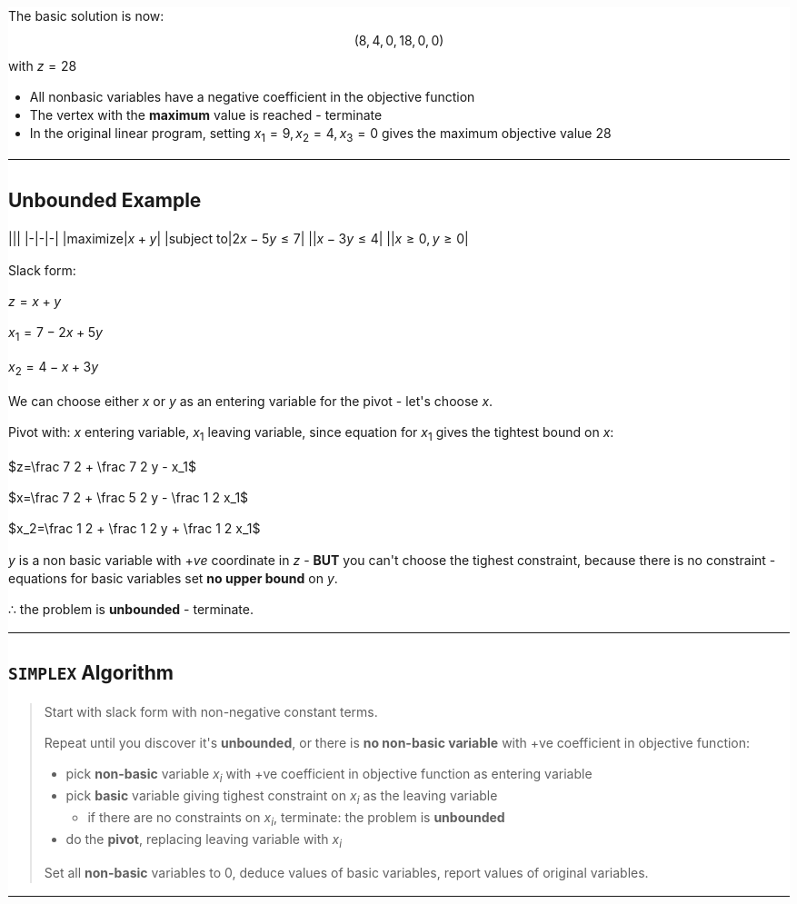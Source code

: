 The basic solution is now:
$$(8,4,0,18,0,0)$$
with $z=28$
* All nonbasic variables have a negative coefficient in the objective function
* The vertex with the **maximum** value is reached - terminate
* In the original linear program, setting $x_1=9, x_2=4,x_3=0$ gives the maximum objective value $28$

---

## Unbounded Example

|||
|-|-|-|
|maximize|$x+y$|
|subject to|$2x-5y\leq7$|
||$x-3y\leq4$|
||$x\geq0,y\geq0$|

Slack form:

$z=x+y$

$x_1=7-2x+5y$

$x_2=4-x+3y$

We can choose either $x$ or $y$ as an entering variable for the pivot - let's choose $x$.

Pivot with: $x$ entering variable, $x_1$ leaving variable, since equation for $x_1$ gives the tightest bound on $x$:

$z=\frac 7 2 + \frac 7 2 y - x_1$

$x=\frac 7 2 + \frac 5 2 y - \frac 1 2 x_1$

$x_2=\frac 1 2 + \frac 1 2 y + \frac 1 2 x_1$

$y$ is a non basic variable with $+ve$ coordinate in $z$ - **BUT** you can't choose the tighest constraint, because there is no constraint - equations for basic variables set **no upper bound** on $y$.

$\therefore$ the problem is **unbounded** - terminate.

---

## `SIMPLEX` Algorithm

> Start with slack form with non-negative constant terms.
> 
> Repeat until you discover it's **unbounded**, or there is **no non-basic variable** with $+$ve coefficient in objective function:
> * pick **non-basic** variable $x_i$ with $+$ve coefficient in objective function as entering variable
> * pick **basic** variable giving tighest constraint on $x_i$ as the leaving variable
>   * if there are no constraints on $x_i$, terminate: the problem is **unbounded**
> * do the **pivot**, replacing leaving variable with $x_i$
> 
> Set all **non-basic** variables to $0$, deduce values of basic variables, report values of original variables.

---